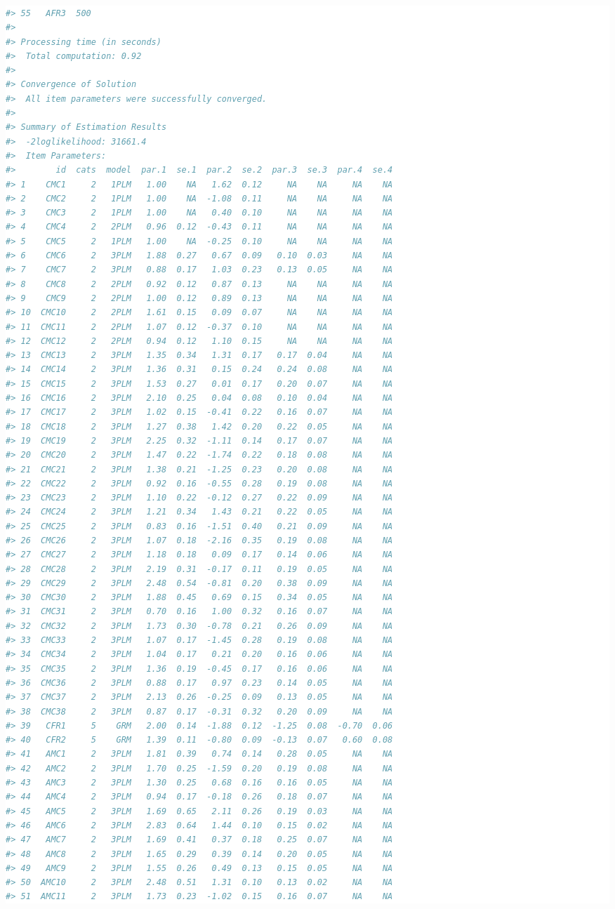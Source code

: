 ``` r
#> 55   AFR3  500
#> 
#> Processing time (in seconds) 
#>  Total computation: 0.92
#> 
#> Convergence of Solution 
#>  All item parameters were successfully converged.
#> 
#> Summary of Estimation Results 
#>  -2loglikelihood: 31661.4
#>  Item Parameters: 
#>        id  cats  model  par.1  se.1  par.2  se.2  par.3  se.3  par.4  se.4
#> 1    CMC1     2   1PLM   1.00    NA   1.62  0.12     NA    NA     NA    NA
#> 2    CMC2     2   1PLM   1.00    NA  -1.08  0.11     NA    NA     NA    NA
#> 3    CMC3     2   1PLM   1.00    NA   0.40  0.10     NA    NA     NA    NA
#> 4    CMC4     2   2PLM   0.96  0.12  -0.43  0.11     NA    NA     NA    NA
#> 5    CMC5     2   1PLM   1.00    NA  -0.25  0.10     NA    NA     NA    NA
#> 6    CMC6     2   3PLM   1.88  0.27   0.67  0.09   0.10  0.03     NA    NA
#> 7    CMC7     2   3PLM   0.88  0.17   1.03  0.23   0.13  0.05     NA    NA
#> 8    CMC8     2   2PLM   0.92  0.12   0.87  0.13     NA    NA     NA    NA
#> 9    CMC9     2   2PLM   1.00  0.12   0.89  0.13     NA    NA     NA    NA
#> 10  CMC10     2   2PLM   1.61  0.15   0.09  0.07     NA    NA     NA    NA
#> 11  CMC11     2   2PLM   1.07  0.12  -0.37  0.10     NA    NA     NA    NA
#> 12  CMC12     2   2PLM   0.94  0.12   1.10  0.15     NA    NA     NA    NA
#> 13  CMC13     2   3PLM   1.35  0.34   1.31  0.17   0.17  0.04     NA    NA
#> 14  CMC14     2   3PLM   1.36  0.31   0.15  0.24   0.24  0.08     NA    NA
#> 15  CMC15     2   3PLM   1.53  0.27   0.01  0.17   0.20  0.07     NA    NA
#> 16  CMC16     2   3PLM   2.10  0.25   0.04  0.08   0.10  0.04     NA    NA
#> 17  CMC17     2   3PLM   1.02  0.15  -0.41  0.22   0.16  0.07     NA    NA
#> 18  CMC18     2   3PLM   1.27  0.38   1.42  0.20   0.22  0.05     NA    NA
#> 19  CMC19     2   3PLM   2.25  0.32  -1.11  0.14   0.17  0.07     NA    NA
#> 20  CMC20     2   3PLM   1.47  0.22  -1.74  0.22   0.18  0.08     NA    NA
#> 21  CMC21     2   3PLM   1.38  0.21  -1.25  0.23   0.20  0.08     NA    NA
#> 22  CMC22     2   3PLM   0.92  0.16  -0.55  0.28   0.19  0.08     NA    NA
#> 23  CMC23     2   3PLM   1.10  0.22  -0.12  0.27   0.22  0.09     NA    NA
#> 24  CMC24     2   3PLM   1.21  0.34   1.43  0.21   0.22  0.05     NA    NA
#> 25  CMC25     2   3PLM   0.83  0.16  -1.51  0.40   0.21  0.09     NA    NA
#> 26  CMC26     2   3PLM   1.07  0.18  -2.16  0.35   0.19  0.08     NA    NA
#> 27  CMC27     2   3PLM   1.18  0.18   0.09  0.17   0.14  0.06     NA    NA
#> 28  CMC28     2   3PLM   2.19  0.31  -0.17  0.11   0.19  0.05     NA    NA
#> 29  CMC29     2   3PLM   2.48  0.54  -0.81  0.20   0.38  0.09     NA    NA
#> 30  CMC30     2   3PLM   1.88  0.45   0.69  0.15   0.34  0.05     NA    NA
#> 31  CMC31     2   3PLM   0.70  0.16   1.00  0.32   0.16  0.07     NA    NA
#> 32  CMC32     2   3PLM   1.73  0.30  -0.78  0.21   0.26  0.09     NA    NA
#> 33  CMC33     2   3PLM   1.07  0.17  -1.45  0.28   0.19  0.08     NA    NA
#> 34  CMC34     2   3PLM   1.04  0.17   0.21  0.20   0.16  0.06     NA    NA
#> 35  CMC35     2   3PLM   1.36  0.19  -0.45  0.17   0.16  0.06     NA    NA
#> 36  CMC36     2   3PLM   0.88  0.17   0.97  0.23   0.14  0.05     NA    NA
#> 37  CMC37     2   3PLM   2.13  0.26  -0.25  0.09   0.13  0.05     NA    NA
#> 38  CMC38     2   3PLM   0.87  0.17  -0.31  0.32   0.20  0.09     NA    NA
#> 39   CFR1     5    GRM   2.00  0.14  -1.88  0.12  -1.25  0.08  -0.70  0.06
#> 40   CFR2     5    GRM   1.39  0.11  -0.80  0.09  -0.13  0.07   0.60  0.08
#> 41   AMC1     2   3PLM   1.81  0.39   0.74  0.14   0.28  0.05     NA    NA
#> 42   AMC2     2   3PLM   1.70  0.25  -1.59  0.20   0.19  0.08     NA    NA
#> 43   AMC3     2   3PLM   1.30  0.25   0.68  0.16   0.16  0.05     NA    NA
#> 44   AMC4     2   3PLM   0.94  0.17  -0.18  0.26   0.18  0.07     NA    NA
#> 45   AMC5     2   3PLM   1.69  0.65   2.11  0.26   0.19  0.03     NA    NA
#> 46   AMC6     2   3PLM   2.83  0.64   1.44  0.10   0.15  0.02     NA    NA
#> 47   AMC7     2   3PLM   1.69  0.41   0.37  0.18   0.25  0.07     NA    NA
#> 48   AMC8     2   3PLM   1.65  0.29   0.39  0.14   0.20  0.05     NA    NA
#> 49   AMC9     2   3PLM   1.55  0.26   0.49  0.13   0.15  0.05     NA    NA
#> 50  AMC10     2   3PLM   2.48  0.51   1.31  0.10   0.13  0.02     NA    NA
#> 51  AMC11     2   3PLM   1.73  0.23  -1.02  0.15   0.16  0.07     NA    NA
```